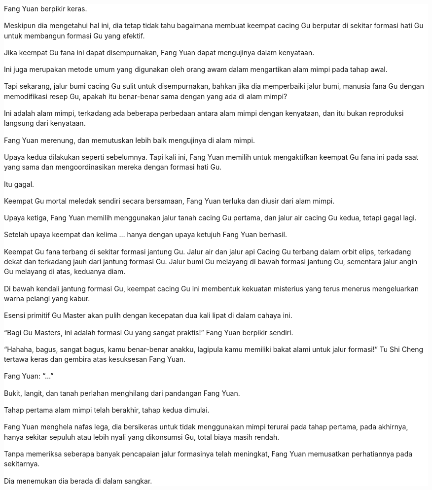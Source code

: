 Fang Yuan berpikir keras.

Meskipun dia mengetahui hal ini, dia tetap tidak tahu bagaimana membuat keempat cacing Gu berputar di sekitar formasi hati Gu untuk membangun formasi Gu yang efektif.

Jika keempat Gu fana ini dapat disempurnakan, Fang Yuan dapat mengujinya dalam kenyataan.

Ini juga merupakan metode umum yang digunakan oleh orang awam dalam mengartikan alam mimpi pada tahap awal.

Tapi sekarang, jalur bumi cacing Gu sulit untuk disempurnakan, bahkan jika dia memperbaiki jalur bumi, manusia fana Gu dengan memodifikasi resep Gu, apakah itu benar-benar sama dengan yang ada di alam mimpi?

Ini adalah alam mimpi, terkadang ada beberapa perbedaan antara alam mimpi dengan kenyataan, dan itu bukan reproduksi langsung dari kenyataan.

Fang Yuan merenung, dan memutuskan lebih baik mengujinya di alam mimpi.

Upaya kedua dilakukan seperti sebelumnya. Tapi kali ini, Fang Yuan memilih untuk mengaktifkan keempat Gu fana ini pada saat yang sama dan mengoordinasikan mereka dengan formasi hati Gu.

Itu gagal.

Keempat Gu mortal meledak sendiri secara bersamaan, Fang Yuan terluka dan diusir dari alam mimpi.

Upaya ketiga, Fang Yuan memilih menggunakan jalur tanah cacing Gu pertama, dan jalur air cacing Gu kedua, tetapi gagal lagi.

Setelah upaya keempat dan kelima … hanya dengan upaya ketujuh Fang Yuan berhasil.

Keempat Gu fana terbang di sekitar formasi jantung Gu. Jalur air dan jalur api Cacing Gu terbang dalam orbit elips, terkadang dekat dan terkadang jauh dari jantung formasi Gu. Jalur bumi Gu melayang di bawah formasi jantung Gu, sementara jalur angin Gu melayang di atas, keduanya diam.

Di bawah kendali jantung formasi Gu, keempat cacing Gu ini membentuk kekuatan misterius yang terus menerus mengeluarkan warna pelangi yang kabur.

Esensi primitif Gu Master akan pulih dengan kecepatan dua kali lipat di dalam cahaya ini.

“Bagi Gu Masters, ini adalah formasi Gu yang sangat praktis!” Fang Yuan berpikir sendiri.

“Hahaha, bagus, sangat bagus, kamu benar-benar anakku, lagipula kamu memiliki bakat alami untuk jalur formasi!” Tu Shi Cheng tertawa keras dan gembira atas kesuksesan Fang Yuan.

Fang Yuan: “…”

Bukit, langit, dan tanah perlahan menghilang dari pandangan Fang Yuan.



Tahap pertama alam mimpi telah berakhir, tahap kedua dimulai.

Fang Yuan menghela nafas lega, dia bersikeras untuk tidak menggunakan mimpi terurai pada tahap pertama, pada akhirnya, hanya sekitar sepuluh atau lebih nyali yang dikonsumsi Gu, total biaya masih rendah.

Tanpa memeriksa seberapa banyak pencapaian jalur formasinya telah meningkat, Fang Yuan memusatkan perhatiannya pada sekitarnya.

Dia menemukan dia berada di dalam sangkar.
